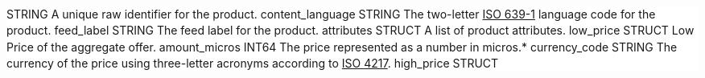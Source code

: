    </td>
   <td>STRING
   </td>
   <td>A unique raw identifier for the product.
   </td>
  </tr>
  <tr>
   <td colspan="4">content_language
   </td>
   <td>STRING
   </td>
   <td>The two-letter <a href="http://en.wikipedia.org/wiki/ISO_639-1">ISO 639-1</a> language code for the product.
   </td>
  </tr>
  <tr>
   <td colspan="4">feed_label
   </td>
   <td>STRING
   </td>
   <td>The feed label for the product.
   </td>
  </tr>
  <tr>
   <td colspan="4">attributes
   </td>
   <td>STRUCT
   </td>
   <td>A list of product attributes.
   </td>
  </tr>
  <tr>
   <td rowspan="70">
   </td>
   <td colspan="3">low_price
   </td>
   <td>STRUCT
   </td>
   <td>Low Price of the aggregate offer.
   </td>
  </tr>
  <tr>
   <td rowspan="2">
   </td>
   <td colspan="2">amount_micros
   </td>
   <td>INT64
   </td>
   <td>The price represented as a number in micros.*
   </td>
  </tr>
  <tr>
   <td colspan="2">currency_code
   </td>
   <td>STRING
   </td>
   <td>The currency of the price using three-letter acronyms according to <a href="http://en.wikipedia.org/wiki/ISO_4217">ISO 4217</a>.
   </td>
  </tr>
  <tr>
   <td colspan="3">high_price
   </td>
   <td>STRUCT